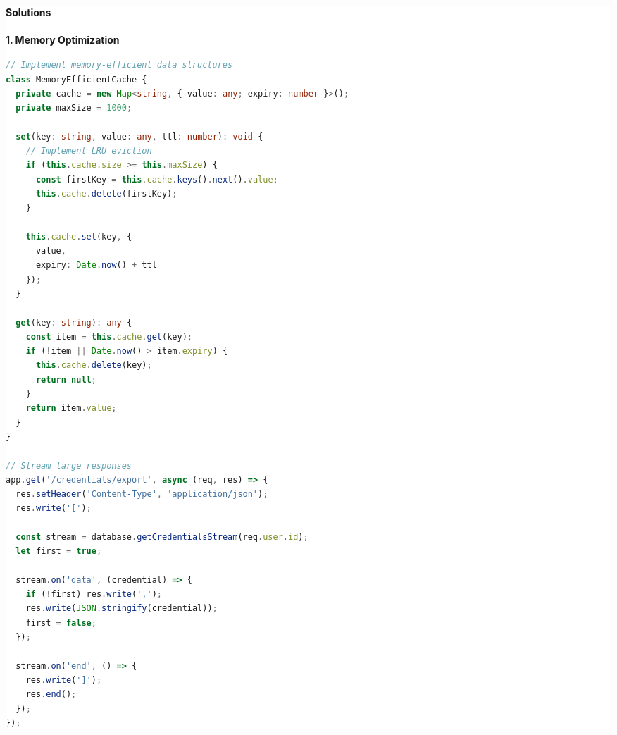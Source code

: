 #### Solutions

**1. Memory Optimization**
```typescript
// Implement memory-efficient data structures
class MemoryEfficientCache {
  private cache = new Map<string, { value: any; expiry: number }>();
  private maxSize = 1000;
  
  set(key: string, value: any, ttl: number): void {
    // Implement LRU eviction
    if (this.cache.size >= this.maxSize) {
      const firstKey = this.cache.keys().next().value;
      this.cache.delete(firstKey);
    }
    
    this.cache.set(key, {
      value,
      expiry: Date.now() + ttl
    });
  }
  
  get(key: string): any {
    const item = this.cache.get(key);
    if (!item || Date.now() > item.expiry) {
      this.cache.delete(key);
      return null;
    }
    return item.value;
  }
}

// Stream large responses
app.get('/credentials/export', async (req, res) => {
  res.setHeader('Content-Type', 'application/json');
  res.write('[');
  
  const stream = database.getCredentialsStream(req.user.id);
  let first = true;
  
  stream.on('data', (credential) => {
    if (!first) res.write(',');
    res.write(JSON.stringify(credential));
    first = false;
  });
  
  stream.on('end', () => {
    res.write(']');
    res.end();
  });
});
```

